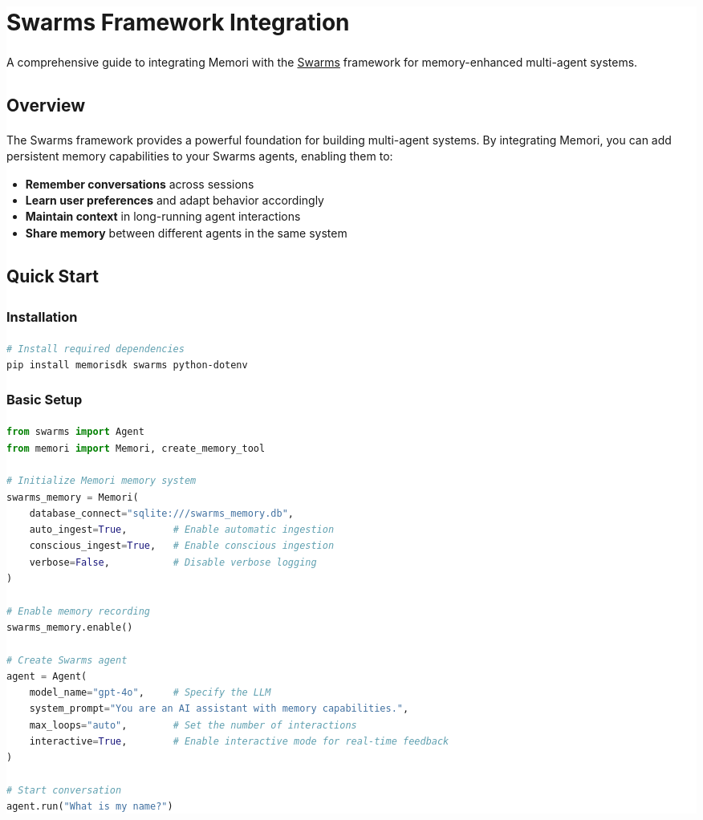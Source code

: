 # Swarms Framework Integration

A comprehensive guide to integrating Memori with the [Swarms](https://github.com/kyegomez/swarms) framework for memory-enhanced multi-agent systems.

## Overview

The Swarms framework provides a powerful foundation for building multi-agent systems. By integrating Memori, you can add persistent memory capabilities to your Swarms agents, enabling them to:

- **Remember conversations** across sessions
- **Learn user preferences** and adapt behavior accordingly
- **Maintain context** in long-running agent interactions
- **Share memory** between different agents in the same system

## Quick Start

### Installation

```bash
# Install required dependencies
pip install memorisdk swarms python-dotenv
```

### Basic Setup

```python
from swarms import Agent
from memori import Memori, create_memory_tool

# Initialize Memori memory system
swarms_memory = Memori(
    database_connect="sqlite:///swarms_memory.db",
    auto_ingest=True,        # Enable automatic ingestion
    conscious_ingest=True,   # Enable conscious ingestion
    verbose=False,           # Disable verbose logging
)

# Enable memory recording
swarms_memory.enable()

# Create Swarms agent
agent = Agent(
    model_name="gpt-4o",     # Specify the LLM
    system_prompt="You are an AI assistant with memory capabilities.",
    max_loops="auto",        # Set the number of interactions
    interactive=True,        # Enable interactive mode for real-time feedback
)

# Start conversation
agent.run("What is my name?")
```
